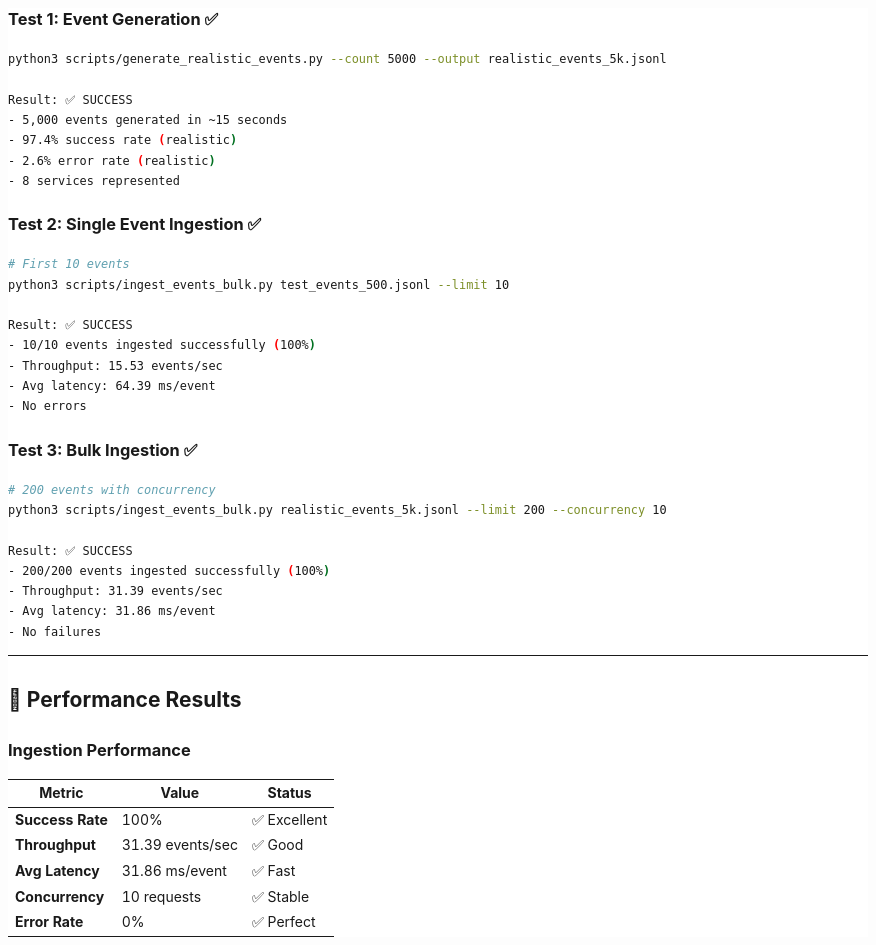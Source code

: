 ### Test 1: Event Generation ✅
```bash
python3 scripts/generate_realistic_events.py --count 5000 --output realistic_events_5k.jsonl

Result: ✅ SUCCESS
- 5,000 events generated in ~15 seconds
- 97.4% success rate (realistic)
- 2.6% error rate (realistic)
- 8 services represented
```

### Test 2: Single Event Ingestion ✅
```bash
# First 10 events
python3 scripts/ingest_events_bulk.py test_events_500.jsonl --limit 10

Result: ✅ SUCCESS
- 10/10 events ingested successfully (100%)
- Throughput: 15.53 events/sec
- Avg latency: 64.39 ms/event
- No errors
```

### Test 3: Bulk Ingestion ✅
```bash
# 200 events with concurrency
python3 scripts/ingest_events_bulk.py realistic_events_5k.jsonl --limit 200 --concurrency 10

Result: ✅ SUCCESS
- 200/200 events ingested successfully (100%)
- Throughput: 31.39 events/sec
- Avg latency: 31.86 ms/event
- No failures
```

---

## 🎯 Performance Results

### Ingestion Performance

| Metric | Value | Status |
|--------|-------|--------|
| **Success Rate** | 100% | ✅ Excellent |
| **Throughput** | 31.39 events/sec | ✅ Good |
| **Avg Latency** | 31.86 ms/event | ✅ Fast |
| **Concurrency** | 10 requests | ✅ Stable |
| **Error Rate** | 0% | ✅ Perfect |
